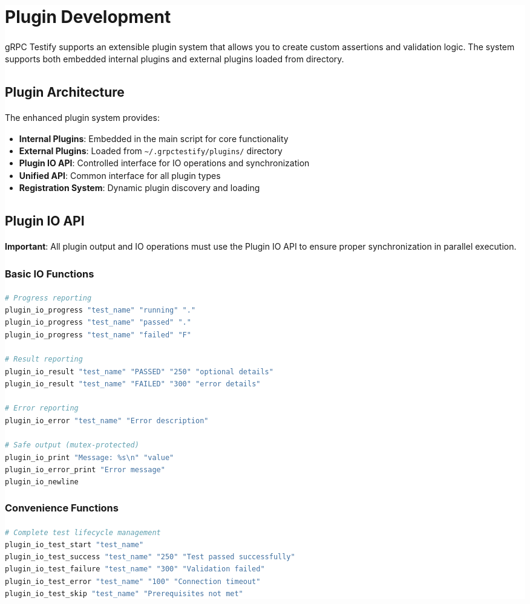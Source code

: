 # Plugin Development

gRPC Testify supports an extensible plugin system that allows you to create custom assertions and validation logic. The system supports both embedded internal plugins and external plugins loaded from directory.

## Plugin Architecture

The enhanced plugin system provides:

- **Internal Plugins**: Embedded in the main script for core functionality
- **External Plugins**: Loaded from `~/.grpctestify/plugins/` directory
- **Plugin IO API**: Controlled interface for IO operations and synchronization
- **Unified API**: Common interface for all plugin types
- **Registration System**: Dynamic plugin discovery and loading

## Plugin IO API

**Important**: All plugin output and IO operations must use the Plugin IO API to ensure proper synchronization in parallel execution.

### Basic IO Functions
```bash
# Progress reporting
plugin_io_progress "test_name" "running" "."
plugin_io_progress "test_name" "passed" "."
plugin_io_progress "test_name" "failed" "F"

# Result reporting
plugin_io_result "test_name" "PASSED" "250" "optional details"
plugin_io_result "test_name" "FAILED" "300" "error details"

# Error reporting
plugin_io_error "test_name" "Error description"

# Safe output (mutex-protected)
plugin_io_print "Message: %s\n" "value"
plugin_io_error_print "Error message"
plugin_io_newline
```

### Convenience Functions
```bash
# Complete test lifecycle management
plugin_io_test_start "test_name"
plugin_io_test_success "test_name" "250" "Test passed successfully"
plugin_io_test_failure "test_name" "300" "Validation failed"
plugin_io_test_error "test_name" "100" "Connection timeout"
plugin_io_test_skip "test_name" "Prerequisites not met"
```
